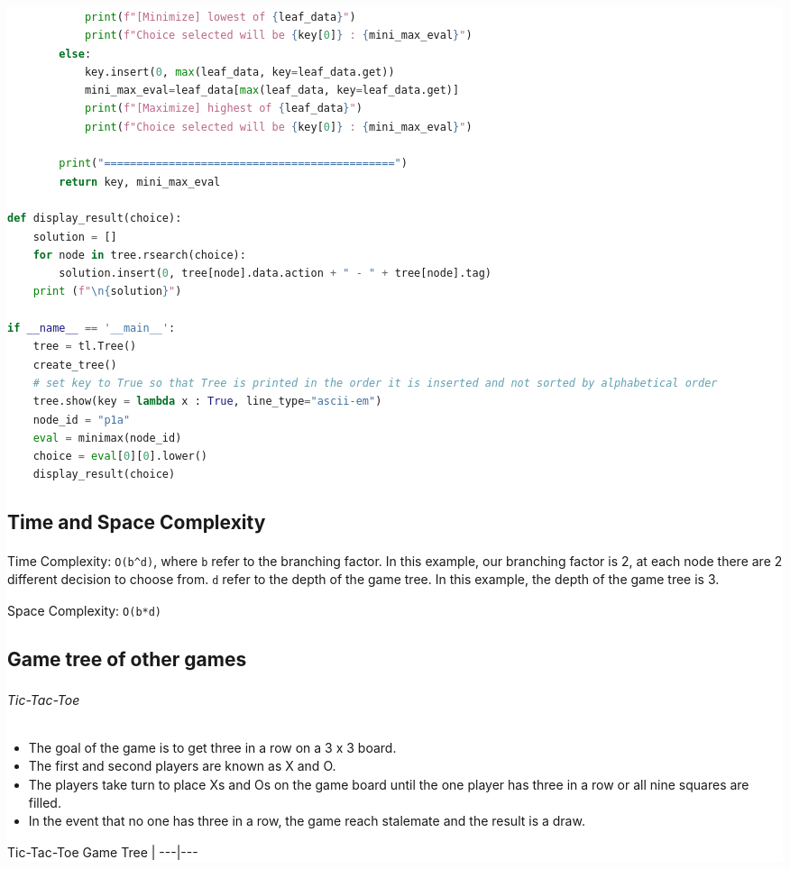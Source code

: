 ```python
            print(f"[Minimize] lowest of {leaf_data}")
            print(f"Choice selected will be {key[0]} : {mini_max_eval}")
        else:
            key.insert(0, max(leaf_data, key=leaf_data.get))
            mini_max_eval=leaf_data[max(leaf_data, key=leaf_data.get)] 
            print(f"[Maximize] highest of {leaf_data}")
            print(f"Choice selected will be {key[0]} : {mini_max_eval}")

        print("=============================================")     
        return key, mini_max_eval

def display_result(choice):
    solution = []
    for node in tree.rsearch(choice):
        solution.insert(0, tree[node].data.action + " - " + tree[node].tag)
    print (f"\n{solution}")
        
if __name__ == '__main__':
    tree = tl.Tree()
    create_tree()
    # set key to True so that Tree is printed in the order it is inserted and not sorted by alphabetical order
    tree.show(key = lambda x : True, line_type="ascii-em")
    node_id = "p1a"
    eval = minimax(node_id)
    choice = eval[0][0].lower()
    display_result(choice)
```

## Time and Space Complexity

Time Complexity: `O(b^d)`, where `b` refer to the branching factor. In this example, our branching factor is 2, at each node there are 2 different decision to choose from. `d` refer to the depth of the game tree. In this example, the depth of the game tree is 3.

Space Complexity: `O(b*d)`

## Game tree of other games
###### Tic-Tac-Toe

- The goal of the game is to get three in a row on a 3 x 3 board.
- The first and second players are known as X and O.
- The players take turn to place Xs and Os on the game board until the one player has three in a row or all nine squares are filled.
- In the event that no one has three in a row, the game reach stalemate and the result is a draw.

Tic-Tac-Toe Game Tree | 
---|---